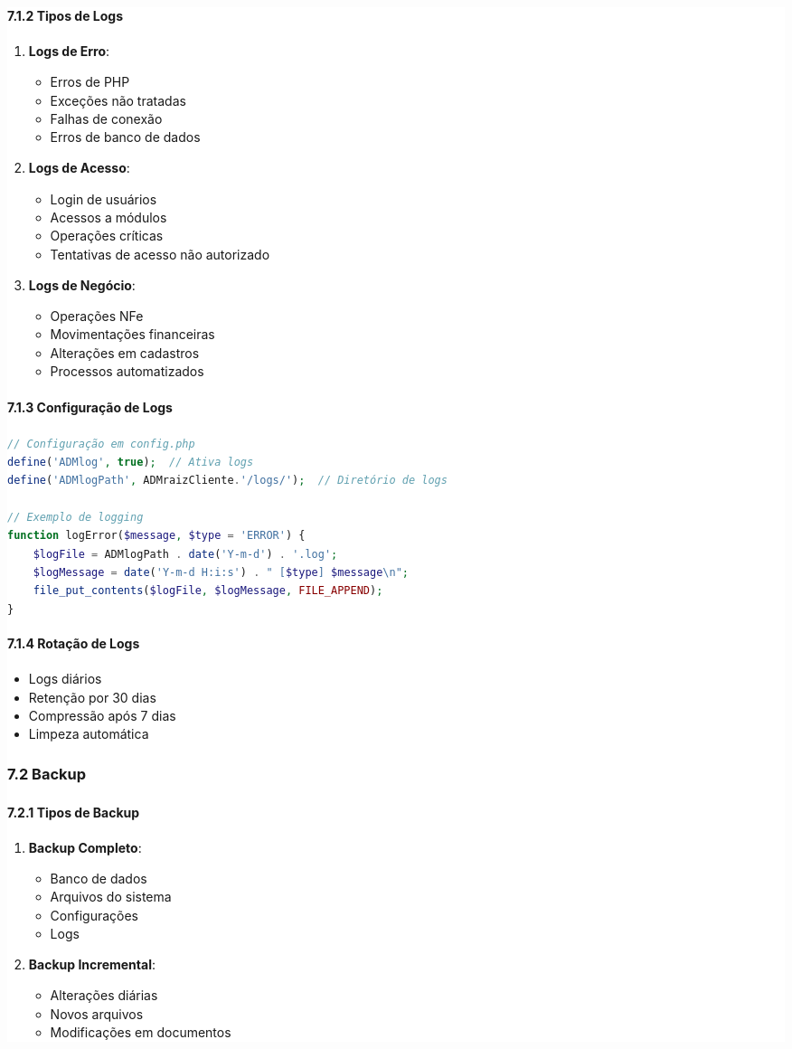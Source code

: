 #### 7.1.2 Tipos de Logs
1. **Logs de Erro**:
   - Erros de PHP
   - Exceções não tratadas
   - Falhas de conexão
   - Erros de banco de dados

2. **Logs de Acesso**:
   - Login de usuários
   - Acessos a módulos
   - Operações críticas
   - Tentativas de acesso não autorizado

3. **Logs de Negócio**:
   - Operações NFe
   - Movimentações financeiras
   - Alterações em cadastros
   - Processos automatizados

#### 7.1.3 Configuração de Logs
```php
// Configuração em config.php
define('ADMlog', true);  // Ativa logs
define('ADMlogPath', ADMraizCliente.'/logs/');  // Diretório de logs

// Exemplo de logging
function logError($message, $type = 'ERROR') {
    $logFile = ADMlogPath . date('Y-m-d') . '.log';
    $logMessage = date('Y-m-d H:i:s') . " [$type] $message\n";
    file_put_contents($logFile, $logMessage, FILE_APPEND);
}
```

#### 7.1.4 Rotação de Logs
- Logs diários
- Retenção por 30 dias
- Compressão após 7 dias
- Limpeza automática

### 7.2 Backup

#### 7.2.1 Tipos de Backup
1. **Backup Completo**:
   - Banco de dados
   - Arquivos do sistema
   - Configurações
   - Logs

2. **Backup Incremental**:
   - Alterações diárias
   - Novos arquivos
   - Modificações em documentos
